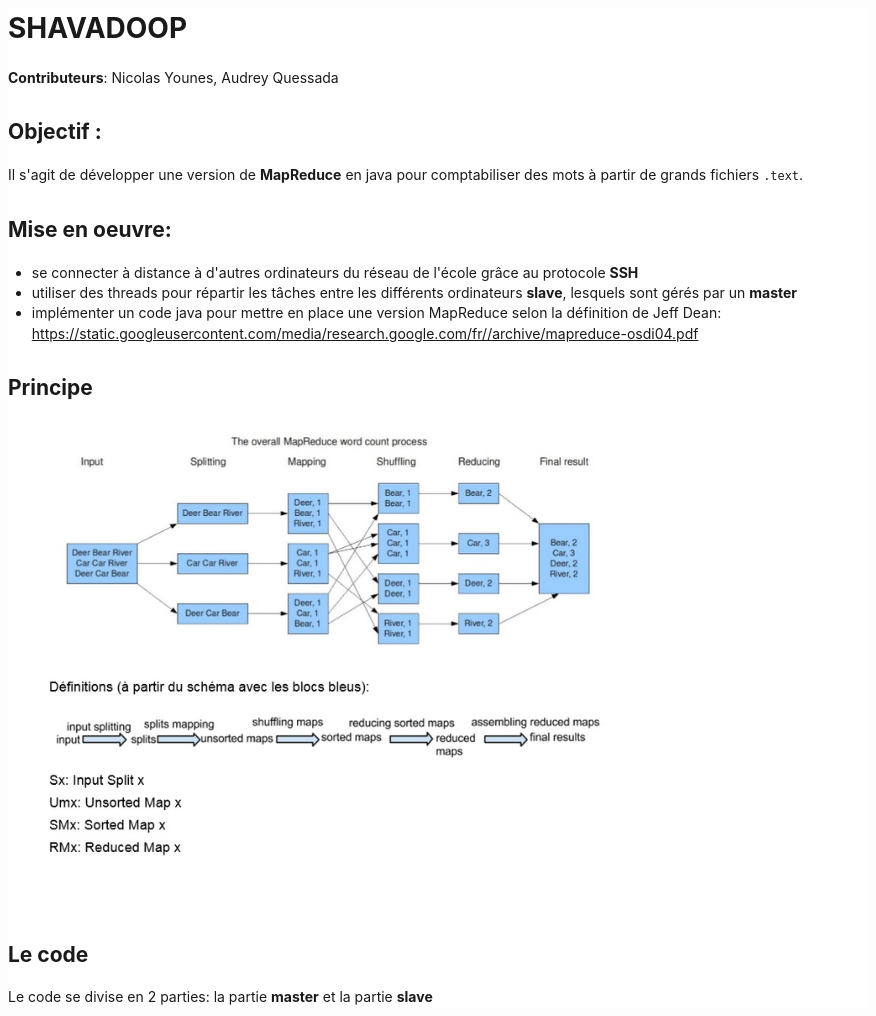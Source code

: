 # SHAVADOOP  
  
**Contributeurs**: Nicolas Younes, Audrey Quessada  
    
## Objectif :   

Il s'agit de développer une version de **MapReduce** en java pour comptabiliser des mots à partir de grands fichiers `.text`.  

## Mise en oeuvre:    
* se connecter à distance à d'autres ordinateurs du réseau de l'école grâce au protocole **SSH**
* utiliser des threads pour répartir les tâches entre les différents ordinateurs **slave**, lesquels sont gérés par un **master**  
* implémenter un code java pour mettre en place une version MapReduce selon la définition de Jeff Dean:  
https://static.googleusercontent.com/media/research.google.com/fr//archive/mapreduce-osdi04.pdf
  
## Principe    
![alt text](https://github.com/audreyqvial/Shavadoop/blob/master/MapReduceProcess.jpg "principe MapReduce")  
   
## Le code  
  
Le code se divise en 2 parties: la partie **master** et la partie **slave**  
  